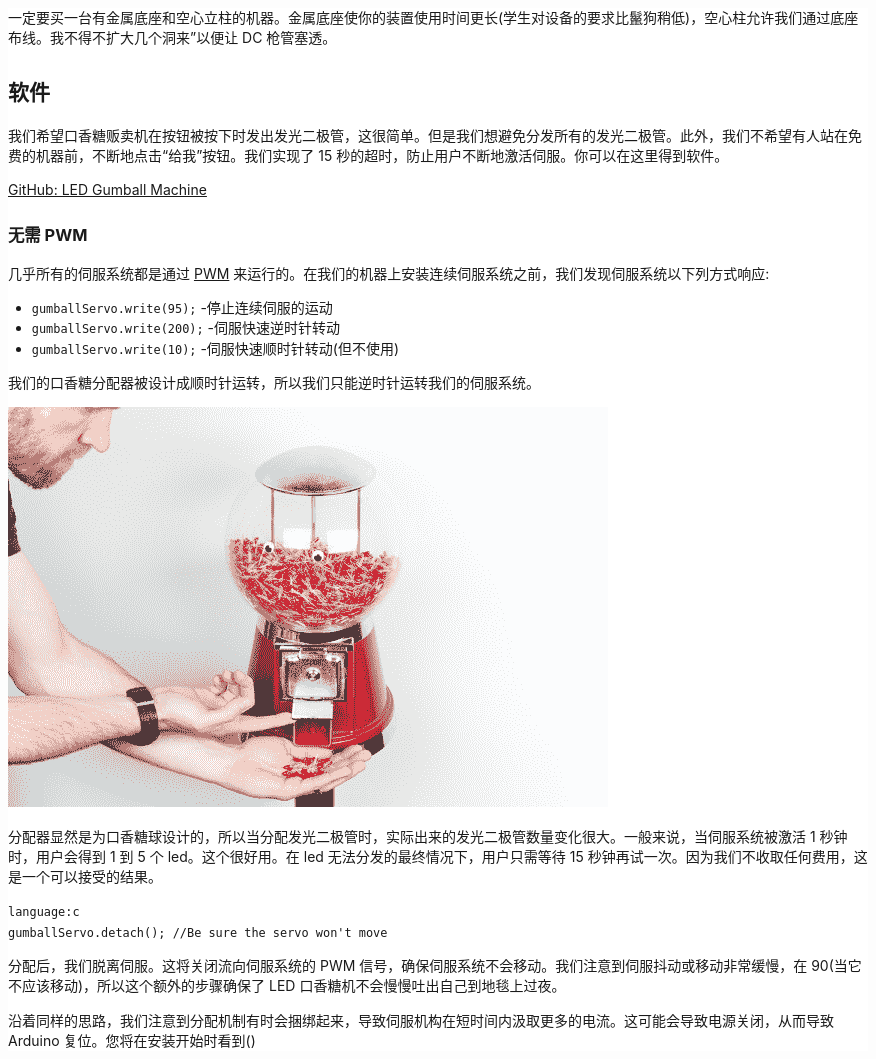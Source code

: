 一定要买一台有金属底座和空心立柱的机器。金属底座使你的装置使用时间更长(学生对设备的要求比鬣狗稍低)，空心柱允许我们通过底座布线。我不得不扩大几个洞来”以便让 DC 枪管塞透。

## 软件

我们希望口香糖贩卖机在按钮被按下时发出发光二极管，这很简单。但是我们想避免分发所有的发光二极管。此外，我们不希望有人站在免费的机器前，不断地点击“给我”按钮。我们实现了 15 秒的超时，防止用户不断地激活伺服。你可以在这里得到软件。

[GitHub: LED Gumball Machine](https://github.com/sparkfun/LED_Gumball_Machine)

### 无需 PWM

几乎所有的伺服系统都是通过 [PWM](https://learn.sparkfun.com/tutorials/pulse-width-modulation) 来运行的。在我们的机器上安装连续伺服系统之前，我们发现伺服系统以下列方式响应:

*   `gumballServo.write(95);` -停止连续伺服的运动
*   `gumballServo.write(200);` -伺服快速逆时针转动
*   `gumballServo.write(10);` -伺服快速顺时针转动(但不使用)

我们的口香糖分配器被设计成顺时针运转，所以我们只能逆时针运转我们的伺服系统。

[![Handful of LEDs](img/99d570816edee6ce81d4f7cc9d1b26fa.png)](https://cdn.sparkfun.com/assets/learn_tutorials/8/9/0/LED_Gumball_Machine-06.jpg)

分配器显然是为口香糖球设计的，所以当分配发光二极管时，实际出来的发光二极管数量变化很大。一般来说，当伺服系统被激活 1 秒钟时，用户会得到 1 到 5 个 led。这个很好用。在 led 无法分发的最终情况下，用户只需等待 15 秒钟再试一次。因为我们不收取任何费用，这是一个可以接受的结果。

```
language:c
gumballServo.detach(); //Be sure the servo won't move 
```

分配后，我们脱离伺服。这将关闭流向伺服系统的 PWM 信号，确保伺服系统不会移动。我们注意到伺服抖动或移动非常缓慢，在 90(当它不应该移动)，所以这个额外的步骤确保了 LED 口香糖机不会慢慢吐出自己到地毯上过夜。

沿着同样的思路，我们注意到分配机制有时会捆绑起来，导致伺服机构在短时间内汲取更多的电流。这可能会导致电源关闭，从而导致 Arduino 复位。您将在安装开始时看到()
